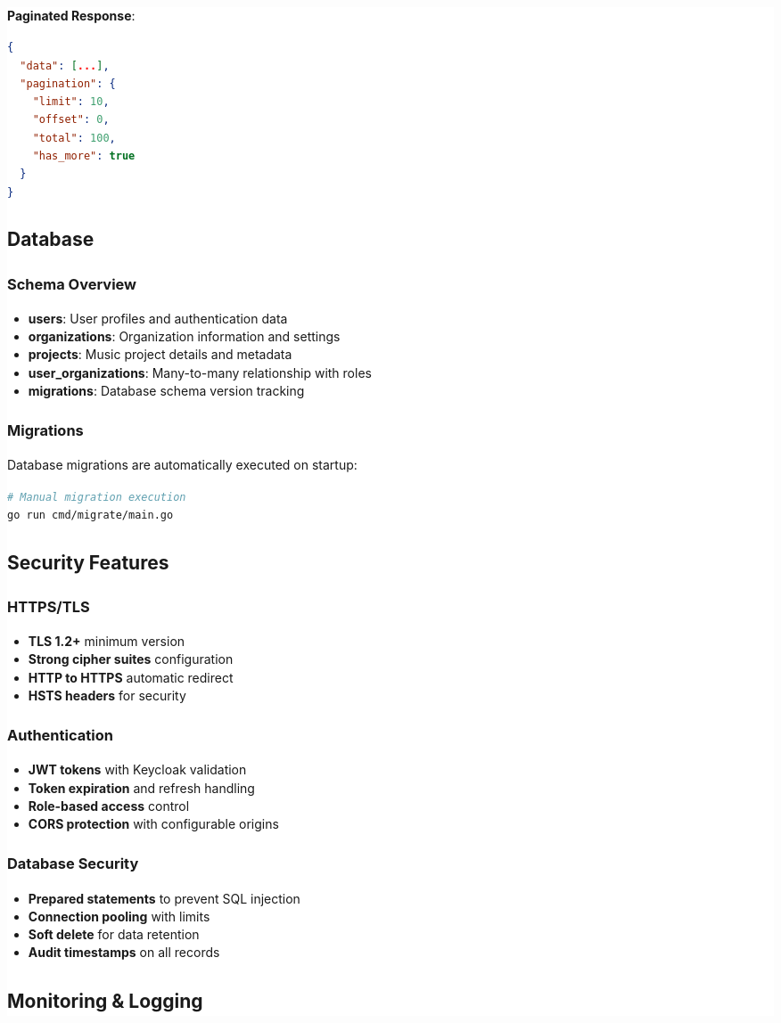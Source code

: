 **Paginated Response**:
```json
{
  "data": [...],
  "pagination": {
    "limit": 10,
    "offset": 0,
    "total": 100,
    "has_more": true
  }
}
```

## Database

### Schema Overview
- **users**: User profiles and authentication data
- **organizations**: Organization information and settings
- **projects**: Music project details and metadata
- **user_organizations**: Many-to-many relationship with roles
- **migrations**: Database schema version tracking

### Migrations
Database migrations are automatically executed on startup:
```bash
# Manual migration execution
go run cmd/migrate/main.go
```

## Security Features

### HTTPS/TLS
- **TLS 1.2+** minimum version
- **Strong cipher suites** configuration
- **HTTP to HTTPS** automatic redirect
- **HSTS headers** for security

### Authentication
- **JWT tokens** with Keycloak validation
- **Token expiration** and refresh handling
- **Role-based access** control
- **CORS protection** with configurable origins

### Database Security
- **Prepared statements** to prevent SQL injection
- **Connection pooling** with limits
- **Soft delete** for data retention
- **Audit timestamps** on all records

## Monitoring & Logging

